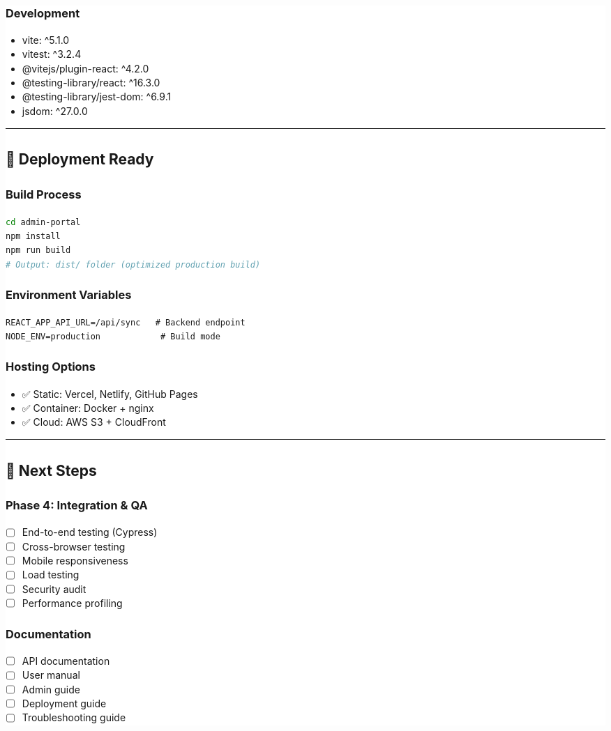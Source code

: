 ### Development
- vite: ^5.1.0
- vitest: ^3.2.4
- @vitejs/plugin-react: ^4.2.0
- @testing-library/react: ^16.3.0
- @testing-library/jest-dom: ^6.9.1
- jsdom: ^27.0.0

---

## 🚀 Deployment Ready

### Build Process
```bash
cd admin-portal
npm install
npm run build
# Output: dist/ folder (optimized production build)
```

### Environment Variables
```
REACT_APP_API_URL=/api/sync   # Backend endpoint
NODE_ENV=production            # Build mode
```

### Hosting Options
- ✅ Static: Vercel, Netlify, GitHub Pages
- ✅ Container: Docker + nginx
- ✅ Cloud: AWS S3 + CloudFront

---

## 📝 Next Steps

### Phase 4: Integration & QA
- [ ] End-to-end testing (Cypress)
- [ ] Cross-browser testing
- [ ] Mobile responsiveness
- [ ] Load testing
- [ ] Security audit
- [ ] Performance profiling

### Documentation
- [ ] API documentation
- [ ] User manual
- [ ] Admin guide
- [ ] Deployment guide
- [ ] Troubleshooting guide
